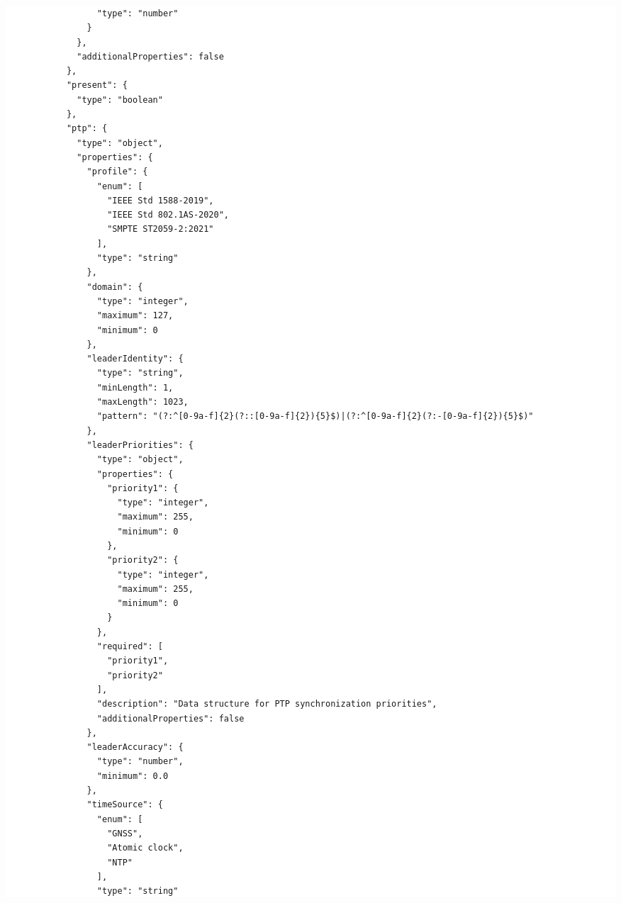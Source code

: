 ```{
                  "type": "number"
                }
              },
              "additionalProperties": false
            },
            "present": {
              "type": "boolean"
            },
            "ptp": {
              "type": "object",
              "properties": {
                "profile": {
                  "enum": [
                    "IEEE Std 1588-2019",
                    "IEEE Std 802.1AS-2020",
                    "SMPTE ST2059-2:2021"
                  ],
                  "type": "string"
                },
                "domain": {
                  "type": "integer",
                  "maximum": 127,
                  "minimum": 0
                },
                "leaderIdentity": {
                  "type": "string",
                  "minLength": 1,
                  "maxLength": 1023,
                  "pattern": "(?:^[0-9a-f]{2}(?::[0-9a-f]{2}){5}$)|(?:^[0-9a-f]{2}(?:-[0-9a-f]{2}){5}$)"
                },
                "leaderPriorities": {
                  "type": "object",
                  "properties": {
                    "priority1": {
                      "type": "integer",
                      "maximum": 255,
                      "minimum": 0
                    },
                    "priority2": {
                      "type": "integer",
                      "maximum": 255,
                      "minimum": 0
                    }
                  },
                  "required": [
                    "priority1",
                    "priority2"
                  ],
                  "description": "Data structure for PTP synchronization priorities",
                  "additionalProperties": false
                },
                "leaderAccuracy": {
                  "type": "number",
                  "minimum": 0.0
                },
                "timeSource": {
                  "enum": [
                    "GNSS",
                    "Atomic clock",
                    "NTP"
                  ],
                  "type": "string"
```